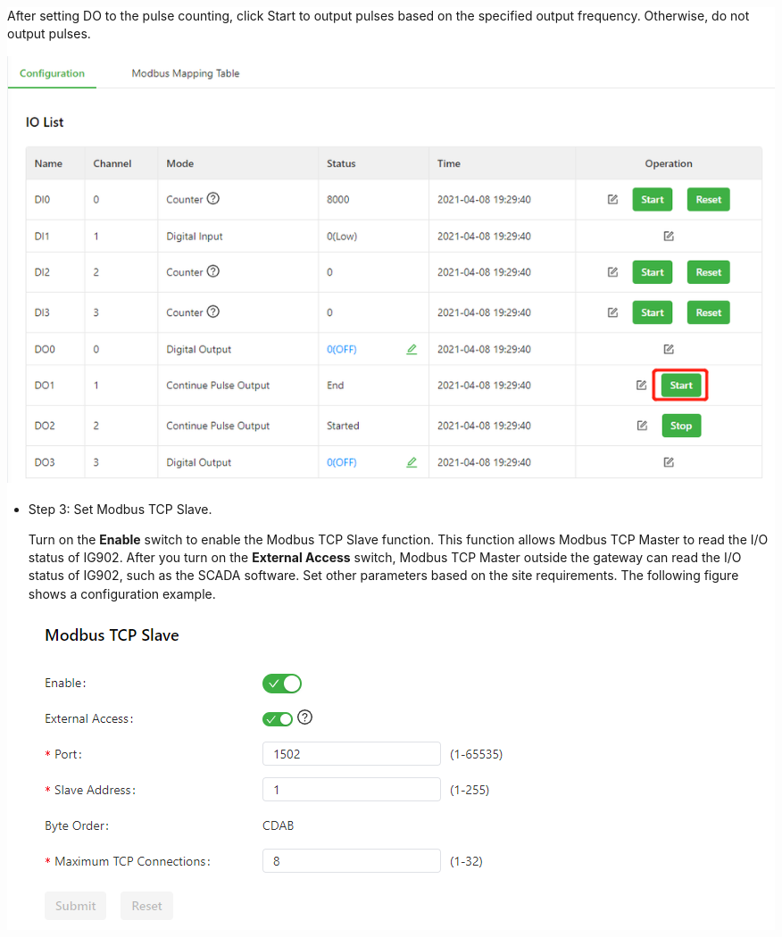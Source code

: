   After setting DO to the pulse counting, click Start to output pulses based on the specified output frequency. Otherwise, do not output pulses.  

  ![](images/2021-04-08-19-30-25.png)

- Step 3: Set Modbus TCP Slave.  

  Turn on the **Enable** switch to enable the Modbus TCP Slave function. This function allows Modbus TCP Master to read the I/O status of IG902. After you turn on the **External Access** switch, Modbus TCP Master outside the gateway can read the I/O status of IG902, such as the SCADA software. Set other parameters based on the site requirements. The following figure shows a configuration example.  

  ![](images/2021-04-08-19-31-48.png)  

